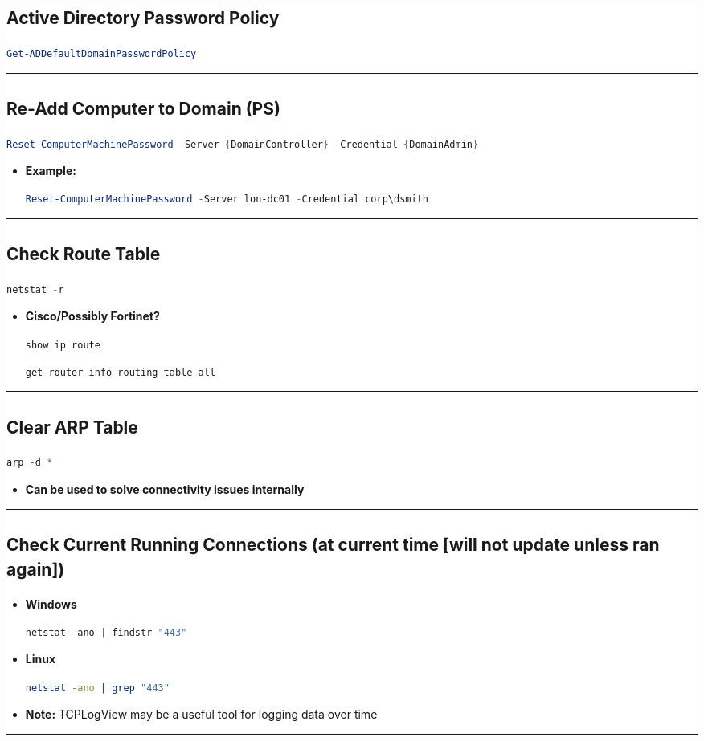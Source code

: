 ## Active Directory Password Policy
```powershell
Get-ADDefaultDomainPasswordPolicy
```

---

## Re-Add Computer to Domain (PS)
```powershell
Reset-ComputerMachinePassword -Server {DomainController} -Credential {DomainAdmin}
```
* **Example:**
  ```powershell
  Reset-ComputerMachinePassword -Server lon-dc01 -Credential corp\dsmith
  ```

---

## Check Route Table
```powershell
netstat -r
```
* **Cisco/Possibly Fortinet?**
  ```shell
  show ip route
  ```
  ```shell
  get router info routing-table all
  ```

---

## Clear ARP Table
```powershell
arp -d *
```
* **Can be used to solve connectivity issues internally**

---

## Check Current Running Connections (at current time [will not update unless ran again])
* **Windows**
  ```powershell
  netstat -ano | findstr "443"
  ```
* **Linux**
  ```bash
  netstat -ano | grep "443"
  ```
* **Note:** TCPLogView may be a useful tool for logging data over time

---
